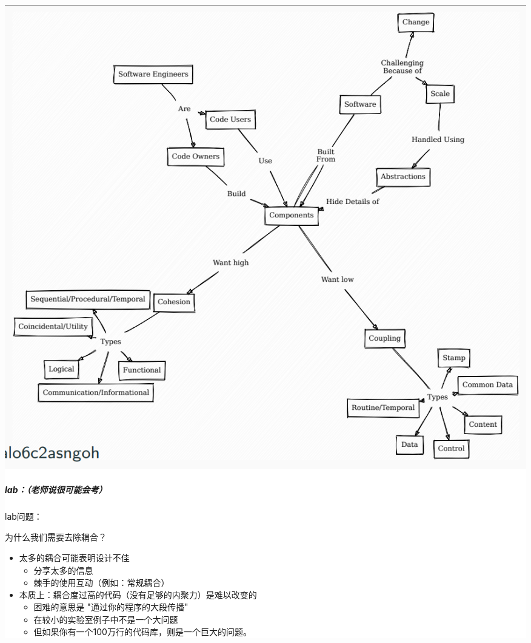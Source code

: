 ![image-20230418233903251](SE-revision/image-20230418233903251.png)

##### lab：（老师说很可能会考）

lab问题：

为什么我们需要去除耦合？
- 太多的耦合可能表明设计不佳
  - 分享太多的信息
  - 棘手的使用互动（例如：常规耦合）
- 本质上：耦合度过高的代码（没有足够的内聚力）是难以改变的
  - 困难的意思是 "通过你的程序的大段传播"
  - 在较小的实验室例子中不是一个大问题
  - 但如果你有一个100万行的代码库，则是一个巨大的问题。
